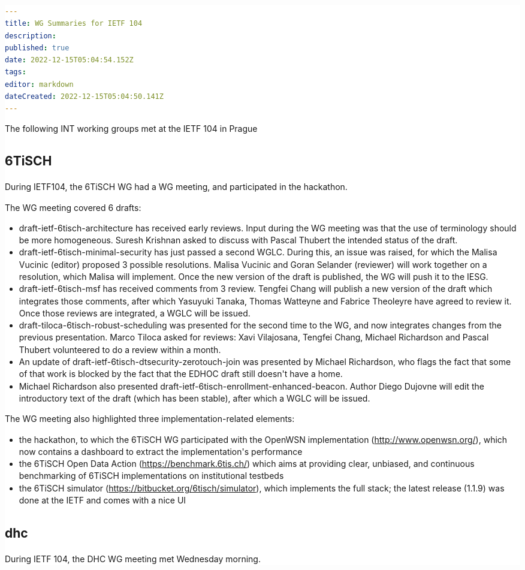 ```yaml
---
title: WG Summaries for IETF 104
description: 
published: true
date: 2022-12-15T05:04:54.152Z
tags: 
editor: markdown
dateCreated: 2022-12-15T05:04:50.141Z
---
```


The following INT working groups met at the IETF 104 in Prague



## 6TiSCH 

During IETF104, the 6TiSCH WG had a WG meeting, and participated in the hackathon.

The WG meeting covered 6 drafts:

* draft-ietf-6tisch-architecture has received early reviews. Input during the WG meeting was that the use of terminology should be more homogeneous. Suresh Krishnan asked to discuss with Pascal Thubert the intended status of the draft.
* draft-ietf-6tisch-minimal-security has just passed a second WGLC. During this, an issue was raised, for which the Malisa Vucinic (editor) proposed 3 possible resolutions. Malisa Vucinic and Goran Selander (reviewer) will work together on a resolution, which Malisa will implement. Once the new version of the draft is published, the WG will push it to the IESG.
* draft-ietf-6tisch-msf has received comments from 3 review. Tengfei Chang will publish a new version of the draft which integrates those comments, after which Yasuyuki Tanaka, Thomas Watteyne and Fabrice Theoleyre have agreed to review it. Once those reviews are integrated, a WGLC will be issued.
* draft-tiloca-6tisch-robust-scheduling was presented for the second time to the WG, and now integrates changes from the previous presentation. Marco Tiloca asked for reviews: Xavi Vilajosana, Tengfei Chang, Michael Richardson and Pascal Thubert volunteered to do a review within a month.
* An update of draft-ietf-6tisch-dtsecurity-zerotouch-join was presented by Michael Richardson, who flags the fact that some of that work is blocked by the fact that the EDHOC draft still doesn't have a home.
* Michael Richardson also presented draft-ietf-6tisch-enrollment-enhanced-beacon. Author Diego Dujovne will edit the introductory text of the draft (which has been stable), after which a WGLC will be issued.

The WG meeting also highlighted three implementation-related elements:

* the hackathon, to which the 6TiSCH WG participated with the OpenWSN implementation (http://www.openwsn.org/), which now contains a dashboard to extract the implementation's performance
* the 6TiSCH Open Data Action (https://benchmark.6tis.ch/) which aims at providing clear, unbiased, and continuous benchmarking of 6TiSCH implementations on institutional testbeds
* the 6TiSCH simulator (https://bitbucket.org/6tisch/simulator), which implements the full stack; the latest release (1.1.9) was done at the IETF and comes with a nice UI

## dhc 

During IETF 104, the DHC WG meeting met Wednesday morning.
